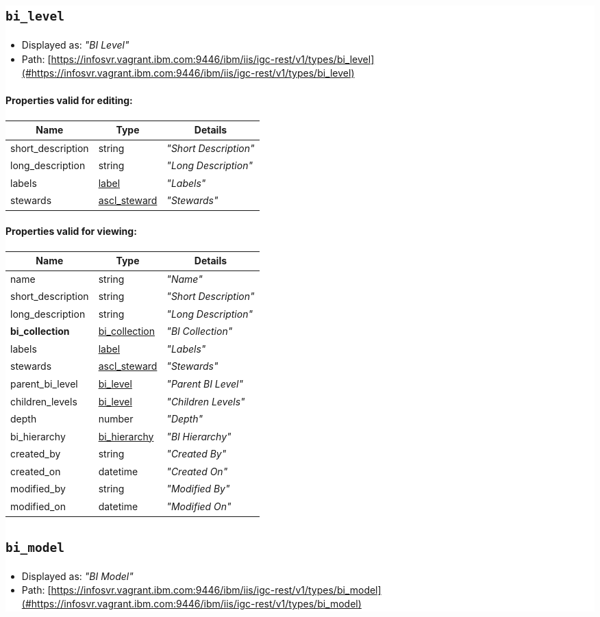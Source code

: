 
## `bi_level`

- Displayed as: _"BI Level"_
- Path: [https://infosvr.vagrant.ibm.com:9446/ibm/iis/igc-rest/v1/types/bi_level](#https://infosvr.vagrant.ibm.com:9446/ibm/iis/igc-rest/v1/types/bi_level)

#### Properties valid for editing:

| Name | Type | Details |
| ---- | ---- | ---- |
| short_description | string | _"Short Description"_ |
| long_description | string | _"Long Description"_ |
| labels | [label](#label) | _"Labels"_ |
| stewards | [ascl_steward](#ascl_steward) | _"Stewards"_ |

#### Properties valid for viewing:

| Name | Type | Details |
| ---- | ---- | ---- |
| name | string | _"Name"_ |
| short_description | string | _"Short Description"_ |
| long_description | string | _"Long Description"_ |
| **bi_collection** | [bi_collection](#bi_collection) | _"BI Collection"_ |
| labels | [label](#label) | _"Labels"_ |
| stewards | [ascl_steward](#ascl_steward) | _"Stewards"_ |
| parent_bi_level | [bi_level](#bi_level) | _"Parent BI Level"_ |
| children_levels | [bi_level](#bi_level) | _"Children Levels"_ |
| depth | number | _"Depth"_ |
| bi_hierarchy | [bi_hierarchy](#bi_hierarchy) | _"BI Hierarchy"_ |
| created_by | string | _"Created By"_ |
| created_on | datetime | _"Created On"_ |
| modified_by | string | _"Modified By"_ |
| modified_on | datetime | _"Modified On"_ |


## `bi_model`

- Displayed as: _"BI Model"_
- Path: [https://infosvr.vagrant.ibm.com:9446/ibm/iis/igc-rest/v1/types/bi_model](#https://infosvr.vagrant.ibm.com:9446/ibm/iis/igc-rest/v1/types/bi_model)

